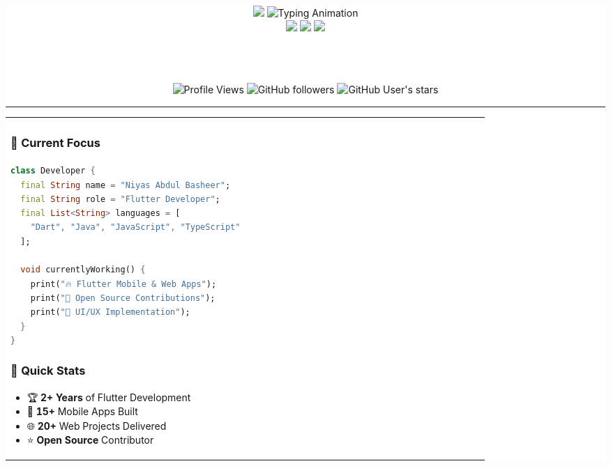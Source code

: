 <div align="center">


<img width="100%" src="https://capsule-render.vercel.app/api?type=waving&color=gradient&customColorList=0,2,2,5,30&height=300&section=header&text=Niyas%20Abdul%20Basheer&fontSize=60&fontColor=fff&animation=fadeIn&fontAlignY=38&desc=Senior%20Flutter%20Developer%20%7C%20Mobile%20App%20Specialist&descAlignY=51&descSize=20" />


<img src="https://readme-typing-svg.herokuapp.com?font=JetBrains+Mono&weight=600&size=28&duration=3000&pause=1000&color=00D9FF&center=true&vCenter=true&width=600&lines=🚀+Full-Stack+Mobile+Developer;💡+Flutter+%26+Dart+Expert;🎯+Building+Digital+Experiences;⚡+Always+Coding%2C+Always+Learning" alt="Typing Animation" />

<br>


<img src="https://img.shields.io/badge/Focus-Mobile%20Development-00D9FF?style=for-the-badge&logo=flutter&logoColor=white" />
<img src="https://img.shields.io/badge/Code-Clean%20%26%20Scalable-00D9FF?style=for-the-badge&logo=checkmarx&logoColor=white" />
<img src="https://img.shields.io/badge/Status-Available%20for%20Hire-00FF00?style=for-the-badge&logo=upwork&logoColor=white" />

<br><br>


![Profile Views](https://komarev.com/ghpvc/?username=niyasx&style=for-the-badge&color=00D9FF&label=PROFILE+VIEWS)
![GitHub followers](https://img.shields.io/github/followers/niyasx?style=for-the-badge&color=00D9FF&labelColor=1a1a1a)
![GitHub User's stars](https://img.shields.io/github/stars/niyasx?style=for-the-badge&color=00D9FF&labelColor=1a1a1a)

</div>

---

<table>
<tr>
<td width="50%">

### 🎯 **Current Focus**

```dart
class Developer {
  final String name = "Niyas Abdul Basheer";
  final String role = "Flutter Developer";
  final List<String> languages = [
    "Dart", "Java", "JavaScript", "TypeScript"
  ];
  
  void currentlyWorking() {
    print("🔥 Flutter Mobile & Web Apps");
    print("🌟 Open Source Contributions");
    print("📱 UI/UX Implementation");
  }
}
```

### 💫 **Quick Stats**

- 🏆 **2+ Years** of Flutter Development
- 📱 **15+** Mobile Apps Built
- 🌐 **20+** Web Projects Delivered
- ⭐ **Open Source** Contributor
